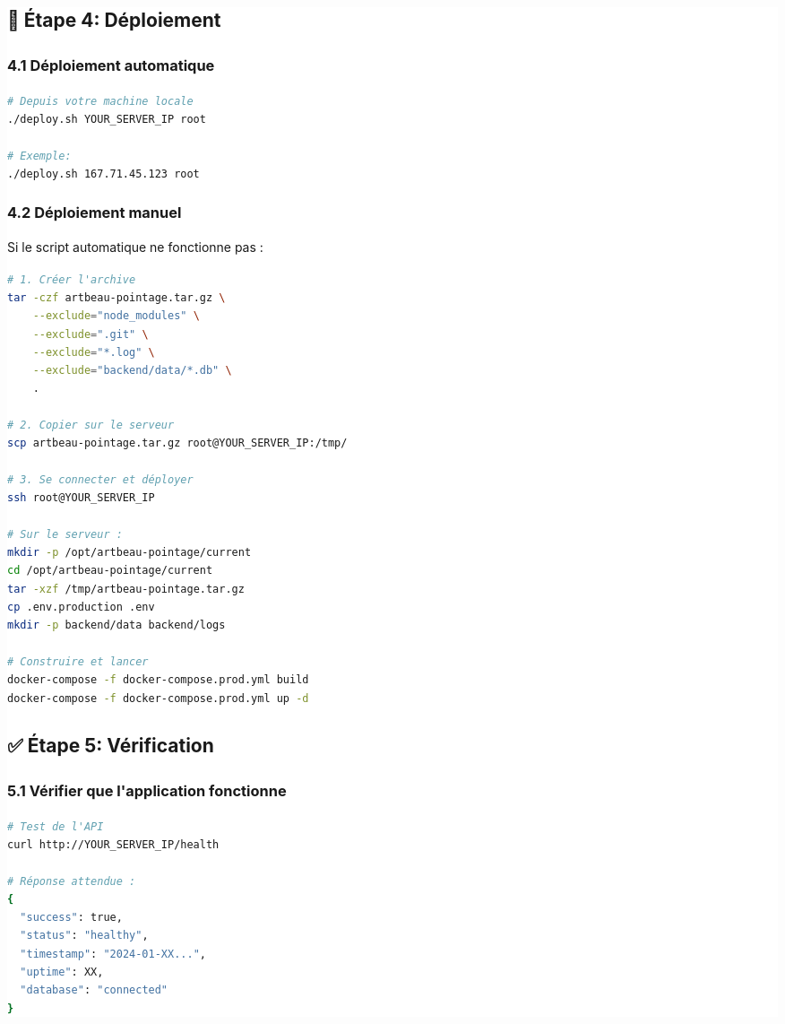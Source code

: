 ## 🚀 Étape 4: Déploiement

### 4.1 Déploiement automatique

```bash
# Depuis votre machine locale
./deploy.sh YOUR_SERVER_IP root

# Exemple:
./deploy.sh 167.71.45.123 root
```

### 4.2 Déploiement manuel

Si le script automatique ne fonctionne pas :

```bash
# 1. Créer l'archive
tar -czf artbeau-pointage.tar.gz \
    --exclude="node_modules" \
    --exclude=".git" \
    --exclude="*.log" \
    --exclude="backend/data/*.db" \
    .

# 2. Copier sur le serveur
scp artbeau-pointage.tar.gz root@YOUR_SERVER_IP:/tmp/

# 3. Se connecter et déployer
ssh root@YOUR_SERVER_IP

# Sur le serveur :
mkdir -p /opt/artbeau-pointage/current
cd /opt/artbeau-pointage/current
tar -xzf /tmp/artbeau-pointage.tar.gz
cp .env.production .env
mkdir -p backend/data backend/logs

# Construire et lancer
docker-compose -f docker-compose.prod.yml build
docker-compose -f docker-compose.prod.yml up -d
```

## ✅ Étape 5: Vérification

### 5.1 Vérifier que l'application fonctionne

```bash
# Test de l'API
curl http://YOUR_SERVER_IP/health

# Réponse attendue :
{
  "success": true,
  "status": "healthy",
  "timestamp": "2024-01-XX...",
  "uptime": XX,
  "database": "connected"
}
```
